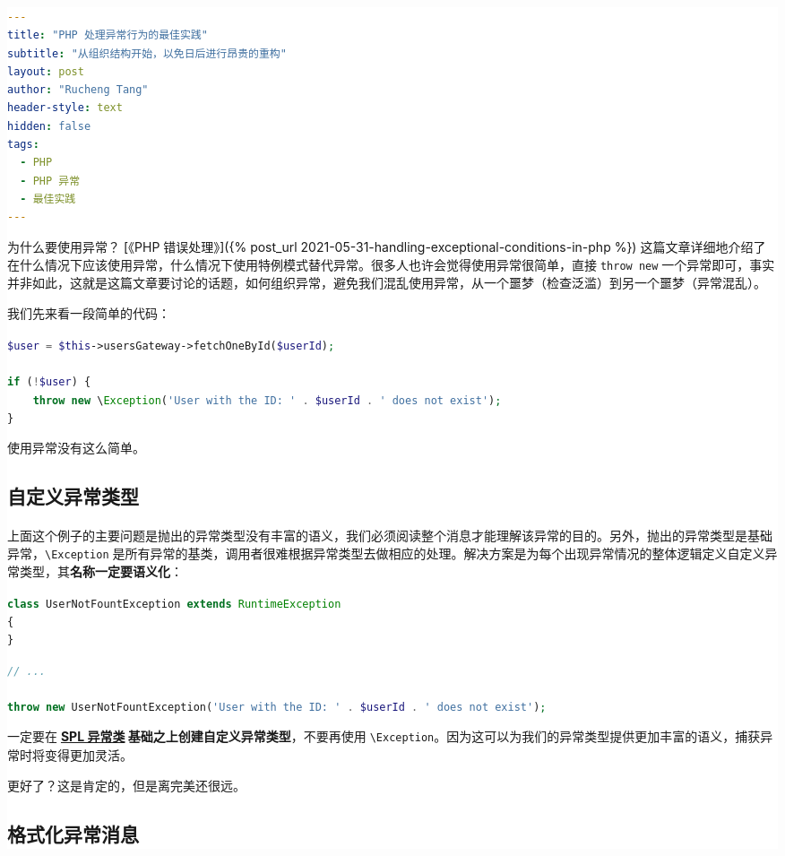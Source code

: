 ```yaml
---
title: "PHP 处理异常行为的最佳实践"
subtitle: "从组织结构开始，以免日后进行昂贵的重构"
layout: post
author: "Rucheng Tang"
header-style: text
hidden: false
tags:
  - PHP
  - PHP 异常
  - 最佳实践
---
```


为什么要使用异常？ [《PHP 错误处理》]({% post_url 2021-05-31-handling-exceptional-conditions-in-php %}) 这篇文章详细地介绍了在什么情况下应该使用异常，什么情况下使用特例模式替代异常。很多人也许会觉得使用异常很简单，直接 `throw new` 一个异常即可，事实并非如此，这就是这篇文章要讨论的话题，如何组织异常，避免我们混乱使用异常，从一个噩梦（检查泛滥）到另一个噩梦（异常混乱）。

我们先来看一段简单的代码：

```php
$user = $this->usersGateway->fetchOneById($userId);

if (!$user) {
    throw new \Exception('User with the ID: ' . $userId . ' does not exist');
}
```

使用异常没有这么简单。


自定义异常类型
------------

上面这个例子的主要问题是抛出的异常类型没有丰富的语义，我们必须阅读整个消息才能理解该异常的目的。另外，抛出的异常类型是基础异常，`\Exception` 是所有异常的基类，调用者很难根据异常类型去做相应的处理。解决方案是为每个出现异常情况的整体逻辑定义自定义异常类型，其**名称一定要语义化**：

```php
class UserNotFountException extends RuntimeException
{  
}
```

```php
// ...

throw new UserNotFountException('User with the ID: ' . $userId . ' does not exist');
```

一定要在 **[SPL 异常类](https://www.php.net/manual/en/spl.exceptions.php#spl.exceptions.tree) 基础之上创建自定义异常类型**，不要再使用 `\Exception`。因为这可以为我们的异常类型提供更加丰富的语义，捕获异常时将变得更加灵活。

更好了？这是肯定的，但是离完美还很远。


格式化异常消息
------------
